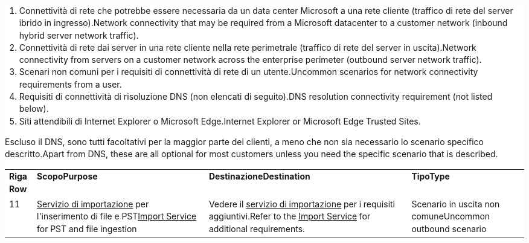 1. <span data-ttu-id="013c4-107">Connettività di rete che potrebbe essere necessaria da un data center Microsoft a una rete cliente (traffico di rete del server ibrido in ingresso).</span><span class="sxs-lookup"><span data-stu-id="013c4-107">Network connectivity that may be required from a Microsoft datacenter to a customer network (inbound hybrid server network traffic).</span></span>
2. <span data-ttu-id="013c4-108">Connettività di rete dai server in una rete cliente nella rete perimetrale (traffico di rete del server in uscita).</span><span class="sxs-lookup"><span data-stu-id="013c4-108">Network connectivity from servers on a customer network across the enterprise perimeter (outbound server network traffic).</span></span>
3. <span data-ttu-id="013c4-109">Scenari non comuni per i requisiti di connettività di rete di un utente.</span><span class="sxs-lookup"><span data-stu-id="013c4-109">Uncommon scenarios for network connectivity requirements from a user.</span></span>
4. <span data-ttu-id="013c4-110">Requisiti di connettività di risoluzione DNS (non elencati di seguito).</span><span class="sxs-lookup"><span data-stu-id="013c4-110">DNS resolution connectivity requirement (not listed below).</span></span>
5. <span data-ttu-id="013c4-111">Siti attendibili di Internet Explorer o Microsoft Edge.</span><span class="sxs-lookup"><span data-stu-id="013c4-111">Internet Explorer or Microsoft Edge Trusted Sites.</span></span>

<span data-ttu-id="013c4-112">Escluso il DNS, sono tutti facoltativi per la maggior parte dei clienti, a meno che non sia necessario lo scenario specifico descritto.</span><span class="sxs-lookup"><span data-stu-id="013c4-112">Apart from DNS, these are all optional for most customers unless you need the specific scenario that is described.</span></span>

|||||
|:-----|:-----|:-----|:-----|
| <span data-ttu-id="013c4-113">**Riga**</span><span class="sxs-lookup"><span data-stu-id="013c4-113">**Row**</span></span> | <span data-ttu-id="013c4-114">**Scopo**</span><span class="sxs-lookup"><span data-stu-id="013c4-114">**Purpose**</span></span> | <span data-ttu-id="013c4-115">**Destinazione**</span><span class="sxs-lookup"><span data-stu-id="013c4-115">**Destination**</span></span> | <span data-ttu-id="013c4-116">**Tipo**</span><span class="sxs-lookup"><span data-stu-id="013c4-116">**Type**</span></span> |
| <span data-ttu-id="013c4-117">1</span><span class="sxs-lookup"><span data-stu-id="013c4-117">1</span></span>  | <span data-ttu-id="013c4-118">[Servizio di importazione](https://support.office.com/article/use-network-upload-to-import-your-organization-pst-files-to-office-365-103f940c-0468-4e1a-b527-cc8ad13a5ea6) per l'inserimento di file e PST</span><span class="sxs-lookup"><span data-stu-id="013c4-118">[Import Service](https://support.office.com/article/use-network-upload-to-import-your-organization-pst-files-to-office-365-103f940c-0468-4e1a-b527-cc8ad13a5ea6) for PST and file ingestion</span></span> | <span data-ttu-id="013c4-119">Vedere il [servizio di importazione](https://support.office.com/article/use-network-upload-to-import-your-organization-pst-files-to-office-365-103f940c-0468-4e1a-b527-cc8ad13a5ea6) per i requisiti aggiuntivi.</span><span class="sxs-lookup"><span data-stu-id="013c4-119">Refer to the [Import Service](https://support.office.com/article/use-network-upload-to-import-your-organization-pst-files-to-office-365-103f940c-0468-4e1a-b527-cc8ad13a5ea6) for additional requirements.</span></span> | <span data-ttu-id="013c4-120">Scenario in uscita non comune</span><span class="sxs-lookup"><span data-stu-id="013c4-120">Uncommon outbound scenario</span></span> |